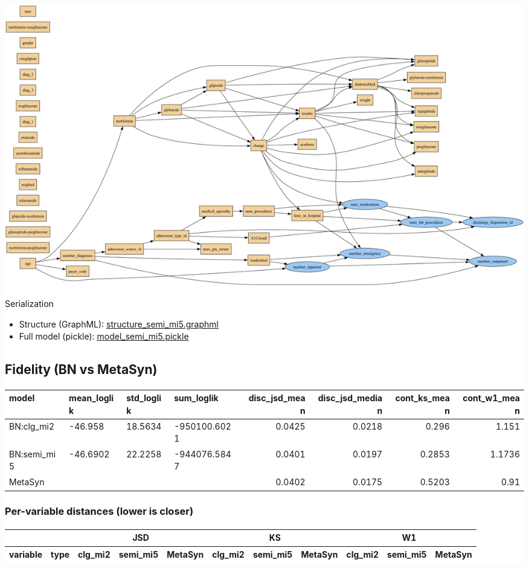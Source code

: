 ![BN graph](bn_semi_mi5.png)

Serialization

- Structure (GraphML): [structure_semi_mi5.graphml](structure_semi_mi5.graphml)
- Full model (pickle): [model_semi_mi5.pickle](model_semi_mi5.pickle)

## Fidelity (BN vs MetaSyn)

| model       | mean_loglik   | std_loglik   | sum_loglik   |   disc_jsd_mean |   disc_jsd_median |   cont_ks_mean |   cont_w1_mean |
|:------------|:--------------|:-------------|:-------------|----------------:|------------------:|---------------:|---------------:|
| BN:clg_mi2  | -46.958       | 18.5634      | -950100.6021 |          0.0425 |            0.0218 |         0.296  |         1.151  |
| BN:semi_mi5 | -46.6902      | 22.2258      | -944076.5847 |          0.0401 |            0.0197 |         0.2853 |         1.1736 |
| MetaSyn     |               |              |              |          0.0402 |            0.0175 |         0.5203 |         0.91   |

### Per-variable distances (lower is closer)

<table class="dataframe table per-var-dist">
  <thead>
    <tr>
      <th colspan="2" halign="left"></th>
      <th colspan="3" halign="left">JSD</th>
      <th colspan="3" halign="left">KS</th>
      <th colspan="3" halign="left">W1</th>
    </tr>
    <tr>
      <th>variable</th>
      <th>type</th>
      <th>clg_mi2</th>
      <th>semi_mi5</th>
      <th>MetaSyn</th>
      <th>clg_mi2</th>
      <th>semi_mi5</th>
      <th>MetaSyn</th>
      <th>clg_mi2</th>
      <th>semi_mi5</th>
      <th>MetaSyn</th>
    </tr>
  </thead>
